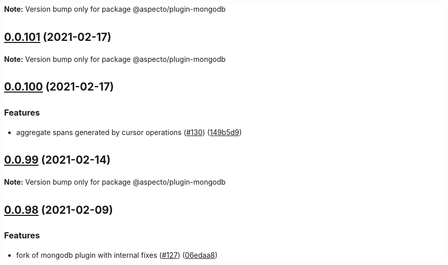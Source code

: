 **Note:** Version bump only for package @aspecto/plugin-mongodb





## [0.0.101](https://github.com/open-telemetry/opentelemetry-js/compare/v0.0.100...v0.0.101) (2021-02-17)

**Note:** Version bump only for package @aspecto/plugin-mongodb





## [0.0.100](https://github.com/open-telemetry/opentelemetry-js/compare/v0.0.99...v0.0.100) (2021-02-17)


### Features

* aggregate spans generated by cursor operations ([#130](https://github.com/open-telemetry/opentelemetry-js/issues/130)) ([149b5d9](https://github.com/open-telemetry/opentelemetry-js/commit/149b5d908690f78cfacac26514d2461e1f838aca))





## [0.0.99](https://github.com/open-telemetry/opentelemetry-js/compare/v0.0.98...v0.0.99) (2021-02-14)

**Note:** Version bump only for package @aspecto/plugin-mongodb





## [0.0.98](https://github.com/open-telemetry/opentelemetry-js/compare/v0.0.97...v0.0.98) (2021-02-09)


### Features

* fork of mongodb plugin with internal fixes ([#127](https://github.com/open-telemetry/opentelemetry-js/issues/127)) ([06edaa8](https://github.com/open-telemetry/opentelemetry-js/commit/06edaa8c5218db21c2dcdcf785c3690bb5ad059e))
